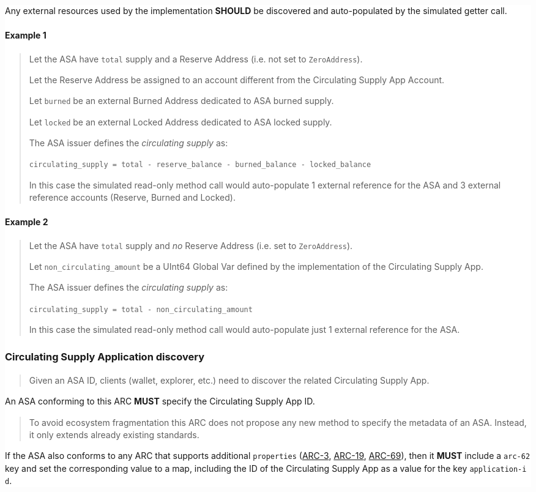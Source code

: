 Any external resources used by the implementation **SHOULD** be discovered and
auto-populated by the simulated getter call.

#### Example 1

> Let the ASA have `total` supply and a Reserve Address (i.e. not set to `ZeroAddress`).
>
> Let the Reserve Address be assigned to an account different from the Circulating
> Supply App Account.
>
> Let `burned` be an external Burned Address dedicated to ASA burned supply.
>
> Let `locked` be an external Locked Address dedicated to ASA locked supply.
>
> The ASA issuer defines the _circulating supply_ as:
>
> ```text
> circulating_supply = total - reserve_balance - burned_balance - locked_balance
> ```
>
> In this case the simulated read-only method call would auto-populate 1 external
> reference for the ASA and 3 external reference accounts (Reserve, Burned and Locked).

#### Example 2

> Let the ASA have `total` supply and _no_ Reserve Address (i.e. set to `ZeroAddress`).
>
> Let `non_circulating_amount` be a UInt64 Global Var defined by the implementation
> of the Circulating Supply App.
>
> The ASA issuer defines the _circulating supply_ as:
>
> ```text
> circulating_supply = total - non_circulating_amount
> ```
>
> In this case the simulated read-only method call would auto-populate just 1 external
> reference for the ASA.

### Circulating Supply Application discovery

> Given an ASA ID, clients (wallet, explorer, etc.) need to discover the related
> Circulating Supply App.

An ASA conforming to this ARC **MUST** specify the Circulating Supply App ID.

> To avoid ecosystem fragmentation this ARC does not propose any new method to specify
> the metadata of an ASA. Instead, it only extends already existing standards.

If the ASA also conforms to any ARC that supports additional `properties` ([ARC-3](/arc-standards/arc-0003),
[ARC-19](/arc-standards/arc-0019), [ARC-69](/arc-standards/arc-0069)),
then it **MUST** include a `arc-62` key and set the corresponding value to a map,
including the ID of the Circulating Supply App as a value for the key `application-id`.
